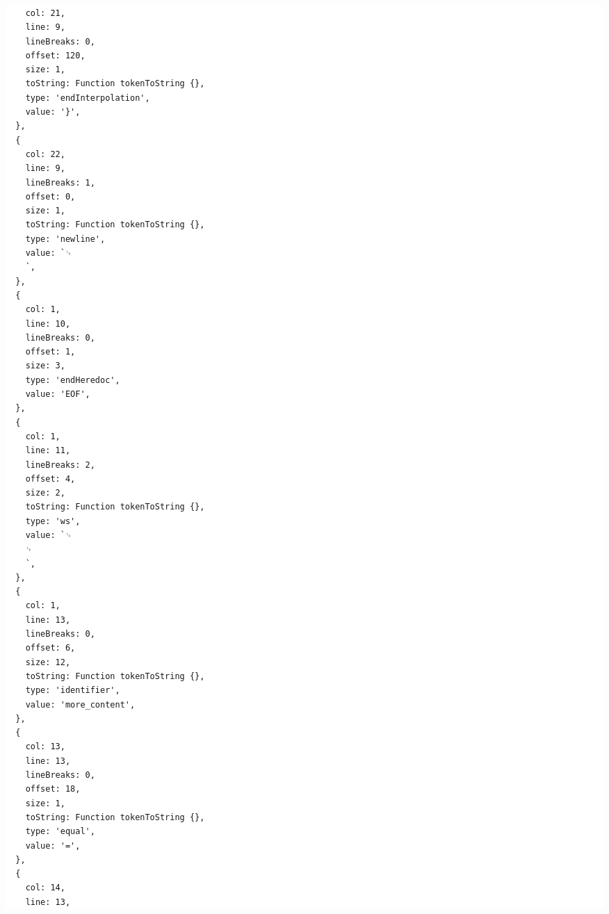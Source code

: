         col: 21,
        line: 9,
        lineBreaks: 0,
        offset: 120,
        size: 1,
        toString: Function tokenToString {},
        type: 'endInterpolation',
        value: '}',
      },
      {
        col: 22,
        line: 9,
        lineBreaks: 1,
        offset: 0,
        size: 1,
        toString: Function tokenToString {},
        type: 'newline',
        value: `␊
        `,
      },
      {
        col: 1,
        line: 10,
        lineBreaks: 0,
        offset: 1,
        size: 3,
        type: 'endHeredoc',
        value: 'EOF',
      },
      {
        col: 1,
        line: 11,
        lineBreaks: 2,
        offset: 4,
        size: 2,
        toString: Function tokenToString {},
        type: 'ws',
        value: `␊
        ␊
        `,
      },
      {
        col: 1,
        line: 13,
        lineBreaks: 0,
        offset: 6,
        size: 12,
        toString: Function tokenToString {},
        type: 'identifier',
        value: 'more_content',
      },
      {
        col: 13,
        line: 13,
        lineBreaks: 0,
        offset: 18,
        size: 1,
        toString: Function tokenToString {},
        type: 'equal',
        value: '=',
      },
      {
        col: 14,
        line: 13,